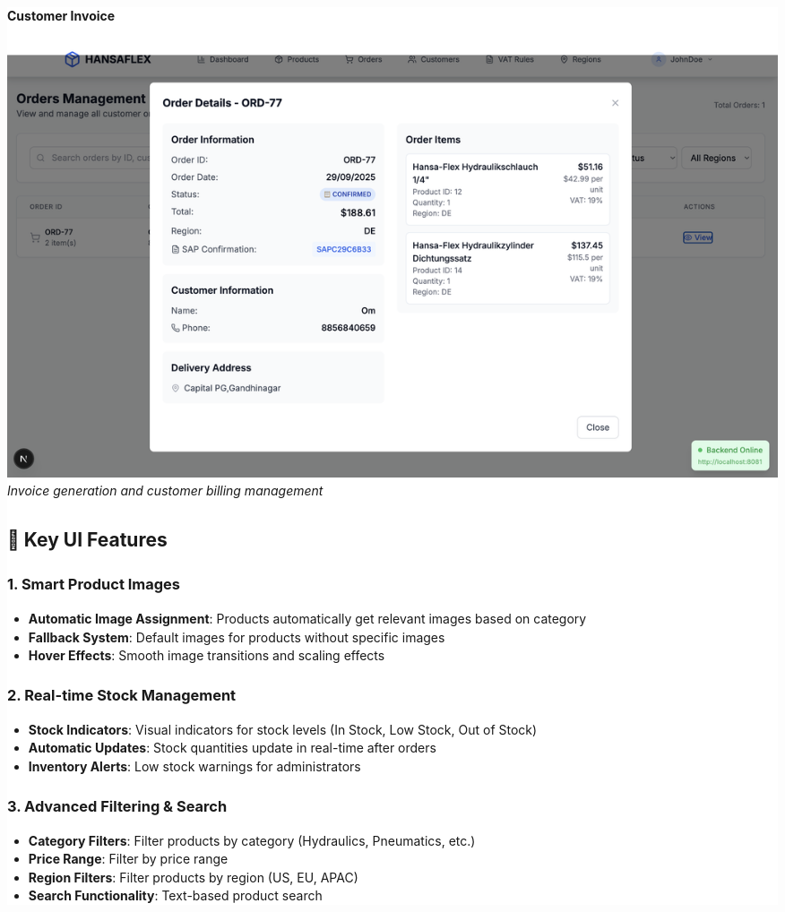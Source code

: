 #### Customer Invoice
![Customer Invoice](./screenshots/Admin/CustomerInvoice.png)
*Invoice generation and customer billing management*






## 🎯 Key UI Features

### 1. Smart Product Images
- **Automatic Image Assignment**: Products automatically get relevant images based on category
- **Fallback System**: Default images for products without specific images
- **Hover Effects**: Smooth image transitions and scaling effects

### 2. Real-time Stock Management
- **Stock Indicators**: Visual indicators for stock levels (In Stock, Low Stock, Out of Stock)
- **Automatic Updates**: Stock quantities update in real-time after orders
- **Inventory Alerts**: Low stock warnings for administrators

### 3. Advanced Filtering & Search
- **Category Filters**: Filter products by category (Hydraulics, Pneumatics, etc.)
- **Price Range**: Filter by price range
- **Region Filters**: Filter products by region (US, EU, APAC)
- **Search Functionality**: Text-based product search
